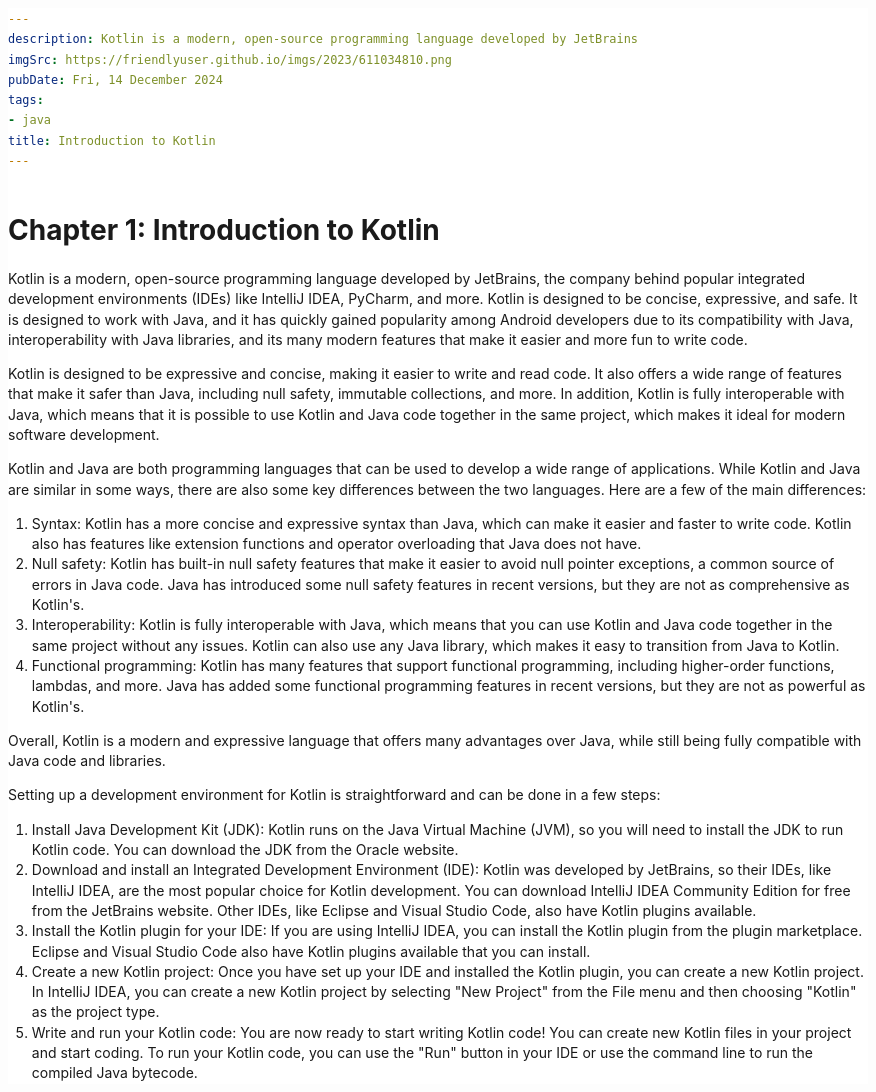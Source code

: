 ```yaml
---
description: Kotlin is a modern, open-source programming language developed by JetBrains
imgSrc: https://friendlyuser.github.io/imgs/2023/611034810.png
pubDate: Fri, 14 December 2024
tags:
- java
title: Introduction to Kotlin
---
```


# Chapter 1: Introduction to Kotlin

Kotlin is a modern, open-source programming language developed by JetBrains, the company behind popular integrated development environments (IDEs) like IntelliJ IDEA, PyCharm, and more. Kotlin is designed to be concise, expressive, and safe. It is designed to work with Java, and it has quickly gained popularity among Android developers due to its compatibility with Java, interoperability with Java libraries, and its many modern features that make it easier and more fun to write code.

Kotlin is designed to be expressive and concise, making it easier to write and read code. It also offers a wide range of features that make it safer than Java, including null safety, immutable collections, and more. In addition, Kotlin is fully interoperable with Java, which means that it is possible to use Kotlin and Java code together in the same project, which makes it ideal for modern software development.

Kotlin and Java are both programming languages that can be used to develop a wide range of applications. While Kotlin and Java are similar in some ways, there are also some key differences between the two languages. Here are a few of the main differences:

1. Syntax: Kotlin has a more concise and expressive syntax than Java, which can make it easier and faster to write code. Kotlin also has features like extension functions and operator overloading that Java does not have.
2. Null safety: Kotlin has built-in null safety features that make it easier to avoid null pointer exceptions, a common source of errors in Java code. Java has introduced some null safety features in recent versions, but they are not as comprehensive as Kotlin's.
3. Interoperability: Kotlin is fully interoperable with Java, which means that you can use Kotlin and Java code together in the same project without any issues. Kotlin can also use any Java library, which makes it easy to transition from Java to Kotlin.
4. Functional programming: Kotlin has many features that support functional programming, including higher-order functions, lambdas, and more. Java has added some functional programming features in recent versions, but they are not as powerful as Kotlin's.

Overall, Kotlin is a modern and expressive language that offers many advantages over Java, while still being fully compatible with Java code and libraries.

Setting up a development environment for Kotlin is straightforward and can be done in a few steps:

1. Install Java Development Kit (JDK): Kotlin runs on the Java Virtual Machine (JVM), so you will need to install the JDK to run Kotlin code. You can download the JDK from the Oracle website.
2. Download and install an Integrated Development Environment (IDE): Kotlin was developed by JetBrains, so their IDEs, like IntelliJ IDEA, are the most popular choice for Kotlin development. You can download IntelliJ IDEA Community Edition for free from the JetBrains website. Other IDEs, like Eclipse and Visual Studio Code, also have Kotlin plugins available.
3. Install the Kotlin plugin for your IDE: If you are using IntelliJ IDEA, you can install the Kotlin plugin from the plugin marketplace. Eclipse and Visual Studio Code also have Kotlin plugins available that you can install.
4. Create a new Kotlin project: Once you have set up your IDE and installed the Kotlin plugin, you can create a new Kotlin project. In IntelliJ IDEA, you can create a new Kotlin project by selecting "New Project" from the File menu and then choosing "Kotlin" as the project type.
5. Write and run your Kotlin code: You are now ready to start writing Kotlin code! You can create new Kotlin files in your project and start coding. To run your Kotlin code, you can use the "Run" button in your IDE or use the command line to run the compiled Java bytecode.
